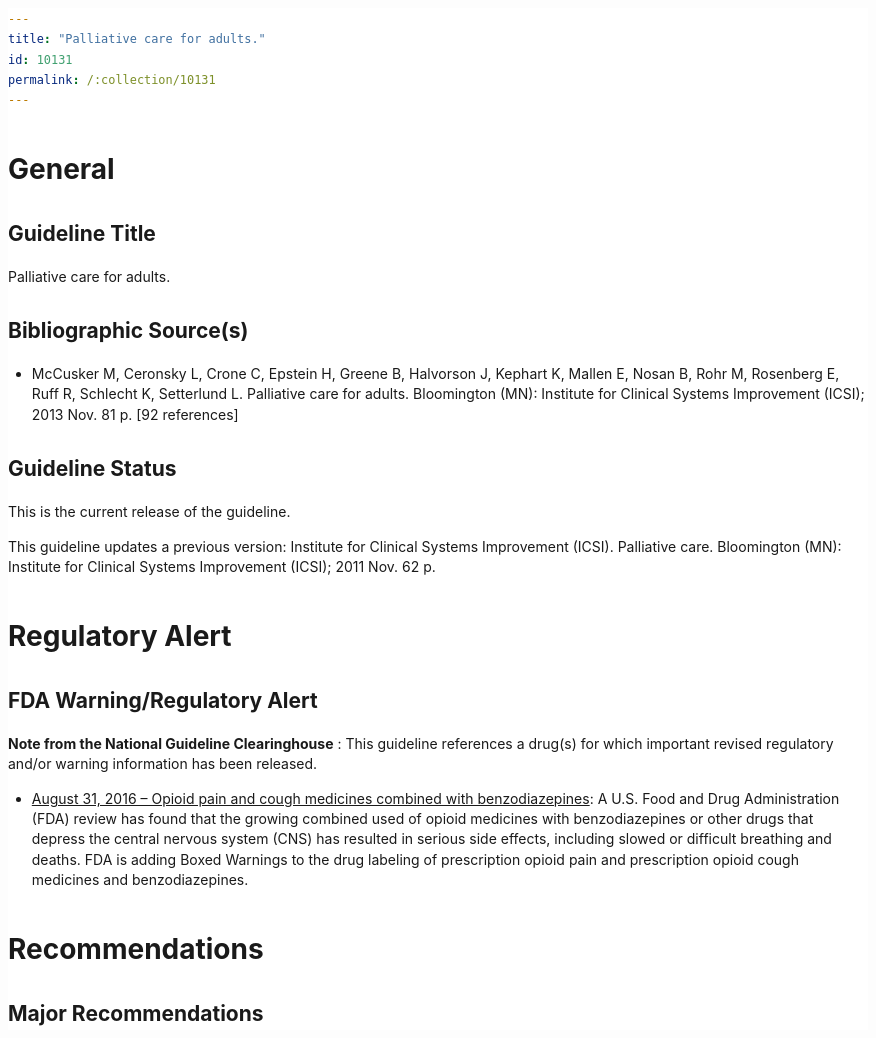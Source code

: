 ```yaml
---
title: "Palliative care for adults."
id: 10131
permalink: /:collection/10131
---
```


# General

## Guideline Title

Palliative care for adults.

## Bibliographic Source(s)

- McCusker M, Ceronsky L, Crone C, Epstein H, Greene B, Halvorson J, Kephart K, Mallen E, Nosan B, Rohr M, Rosenberg E, Ruff R, Schlecht K, Setterlund L. Palliative care for adults. Bloomington (MN): Institute for Clinical Systems Improvement (ICSI); 2013 Nov. 81 p. [92 references]

## Guideline Status



This is the current release of the guideline.

This guideline updates a previous version: Institute for Clinical Systems Improvement (ICSI). Palliative care. Bloomington (MN): Institute for Clinical Systems Improvement (ICSI); 2011 Nov. 62 p.

# Regulatory Alert

## FDA Warning/Regulatory Alert



 **Note from the National Guideline Clearinghouse** : This guideline references a drug(s) for which important revised regulatory and/or warning information has been released.

  * [August 31, 2016 – Opioid pain and cough medicines combined with benzodiazepines](http://www.fda.gov/Safety/MedWatch/SafetyInformation/SafetyAlertsforHumanMedicalProducts/ucm518710.htm "FDA Web site"): A U.S. Food and Drug Administration (FDA) review has found that the growing combined used of opioid medicines with benzodiazepines or other drugs that depress the central nervous system (CNS) has resulted in serious side effects, including slowed or difficult breathing and deaths. FDA is adding Boxed Warnings to the drug labeling of prescription opioid pain and prescription opioid cough medicines and benzodiazepines. 



# Recommendations

## Major Recommendations
